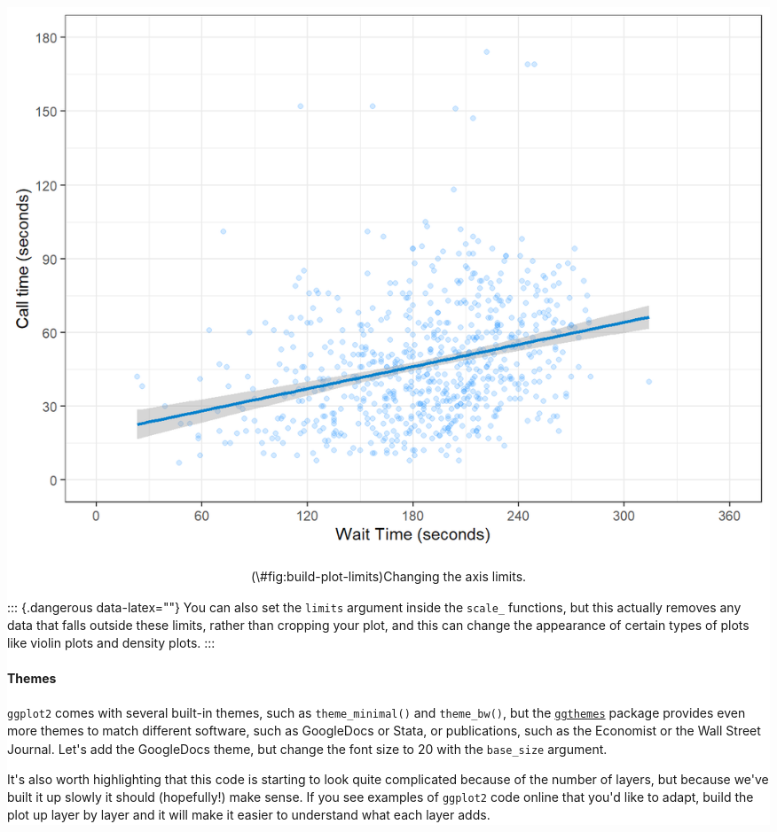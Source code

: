 <div class="figure" style="text-align: center">
<img src="03-viz_files/figure-html/build-plot-limits-1.png" alt="Changing the axis limits." width="100%" />
<p class="caption">(\#fig:build-plot-limits)Changing the axis limits.</p>
</div>

::: {.dangerous data-latex=""}
You can also set the `limits` argument inside  the `scale_` functions, but this actually removes any data that falls outside these limits, rather than cropping your plot, and this can change the appearance of certain types of plots like violin plots and density plots.
:::

#### Themes

<code class='package'>ggplot2</code> comes with several built-in themes, such as `theme_minimal()` and `theme_bw()`, but the <code class='package'><a href='https://yutannihilation.github.io/allYourFigureAreBelongToUs/ggthemes/' target='_blank'>ggthemes</a></code> package provides even more themes to match different software, such as GoogleDocs or Stata, or publications, such as the Economist or the Wall Street Journal. Let's add the GoogleDocs theme, but change the font size to 20 with the `base_size` argument.

It's also worth highlighting that this code is starting to look quite complicated because of the number of layers, but because we've built it up slowly it should (hopefully!) make sense. If you see examples of <code class='package'>ggplot2</code> code online that you'd like to adapt, build the plot up layer by layer and it will make it easier to understand what each layer adds.
